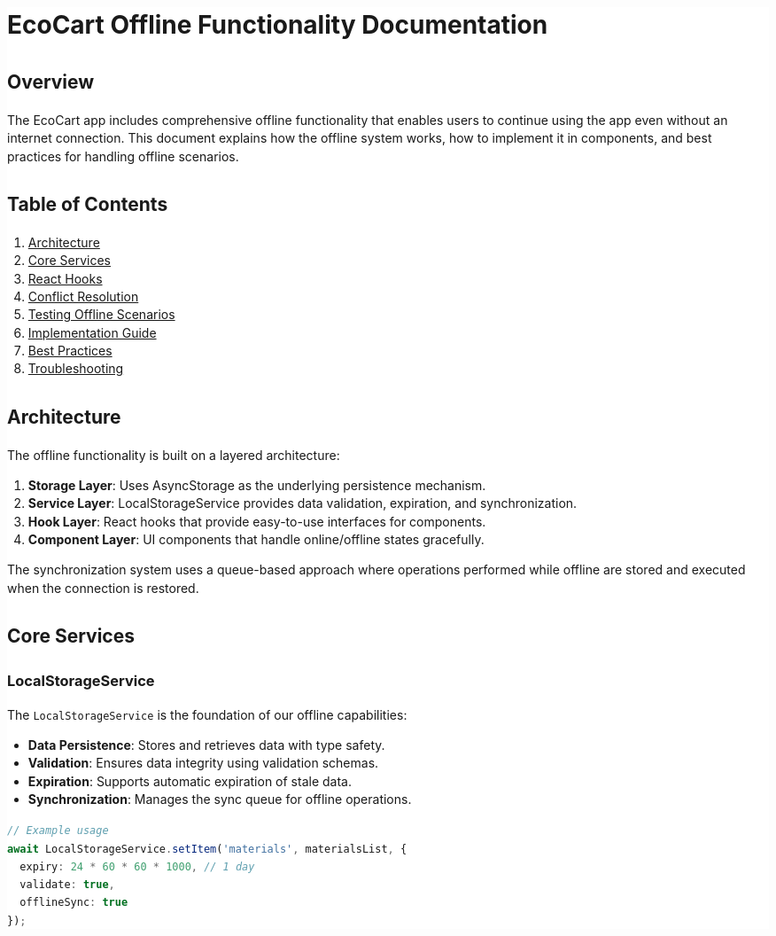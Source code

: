 # EcoCart Offline Functionality Documentation

## Overview

The EcoCart app includes comprehensive offline functionality that enables users to continue using the app even without an internet connection. This document explains how the offline system works, how to implement it in components, and best practices for handling offline scenarios.

## Table of Contents

1. [Architecture](#architecture)
2. [Core Services](#core-services)
3. [React Hooks](#react-hooks)
4. [Conflict Resolution](#conflict-resolution)
5. [Testing Offline Scenarios](#testing-offline-scenarios)
6. [Implementation Guide](#implementation-guide)
7. [Best Practices](#best-practices)
8. [Troubleshooting](#troubleshooting)

## Architecture

The offline functionality is built on a layered architecture:

1. **Storage Layer**: Uses AsyncStorage as the underlying persistence mechanism.
2. **Service Layer**: LocalStorageService provides data validation, expiration, and synchronization.
3. **Hook Layer**: React hooks that provide easy-to-use interfaces for components.
4. **Component Layer**: UI components that handle online/offline states gracefully.

The synchronization system uses a queue-based approach where operations performed while offline are stored and executed when the connection is restored.

## Core Services

### LocalStorageService

The `LocalStorageService` is the foundation of our offline capabilities:

- **Data Persistence**: Stores and retrieves data with type safety.
- **Validation**: Ensures data integrity using validation schemas.
- **Expiration**: Supports automatic expiration of stale data.
- **Synchronization**: Manages the sync queue for offline operations.

```typescript
// Example usage
await LocalStorageService.setItem('materials', materialsList, {
  expiry: 24 * 60 * 60 * 1000, // 1 day
  validate: true,
  offlineSync: true
});
```
